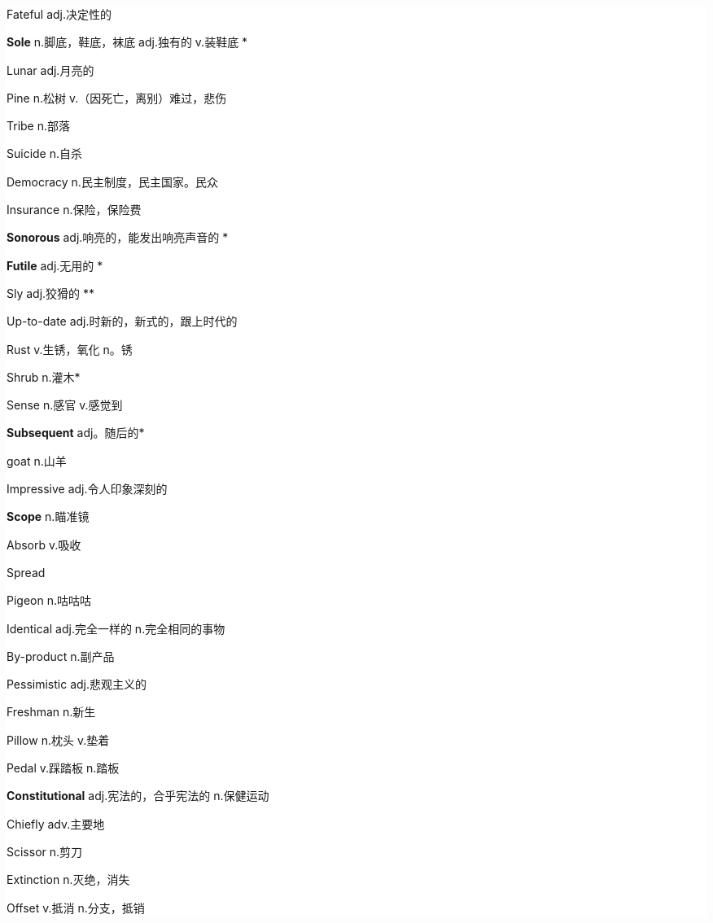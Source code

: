 Fateful adj.决定性的

__Sole__ n.脚底，鞋底，袜底 adj.独有的 v.装鞋底 *

Lunar adj.月亮的

Pine n.松树 v.（因死亡，离别）难过，悲伤

Tribe n.部落

Suicide n.自杀

Democracy n.民主制度，民主国家。民众

Insurance n.保险，保险费

__Sonorous__ adj.响亮的，能发出响亮声音的 *

__Futile__ adj.无用的 *

Sly adj.狡猾的 **

Up-to-date adj.时新的，新式的，跟上时代的

Rust v.生锈，氧化 n。锈

Shrub n.灌木*

Sense n.感官 v.感觉到

__Subsequent__ adj。随后的*

goat n.山羊

Impressive adj.令人印象深刻的

__Scope__ n.瞄准镜

Absorb v.吸收

Spread

Pigeon n.咕咕咕

Identical adj.完全一样的 n.完全相同的事物

By-product n.副产品

Pessimistic adj.悲观主义的

Freshman n.新生

Pillow n.枕头 v.垫着

Pedal v.踩踏板 n.踏板

__Constitutional__ adj.宪法的，合乎宪法的 n.保健运动

Chiefly adv.主要地

Scissor n.剪刀

Extinction n.灭绝，消失

Offset v.抵消 n.分支，抵销
